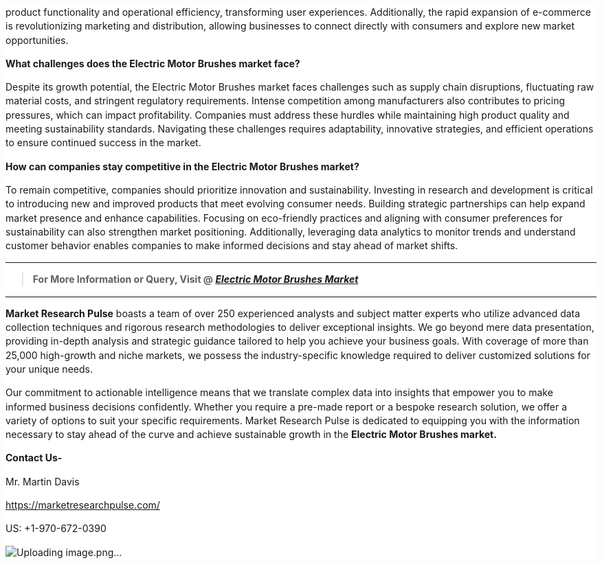 product functionality and operational efficiency, transforming user experiences. Additionally, the rapid expansion of e-commerce is revolutionizing marketing and distribution, allowing businesses to connect directly with consumers and explore new market opportunities.</p><p><strong>What challenges does the Electric Motor Brushes market face?</strong></p><p>Despite its growth potential, the Electric Motor Brushes market faces challenges such as supply chain disruptions, fluctuating raw material costs, and stringent regulatory requirements. Intense competition among manufacturers also contributes to pricing pressures, which can impact profitability. Companies must address these hurdles while maintaining high product quality and meeting sustainability standards. Navigating these challenges requires adaptability, innovative strategies, and efficient operations to ensure continued success in the market.</p><p><strong>How can companies stay competitive in the Electric Motor Brushes market?</strong></p><p>To remain competitive, companies should prioritize innovation and sustainability. Investing in research and development is critical to introducing new and improved products that meet evolving consumer needs. Building strategic partnerships can help expand market presence and enhance capabilities. Focusing on eco-friendly practices and aligning with consumer preferences for sustainability can also strengthen market positioning. Additionally, leveraging data analytics to monitor trends and understand customer behavior enables companies to make informed decisions and stay ahead of market shifts.</p><hr /><blockquote><p><strong>For More Information or Query, Visit @&nbsp;<em><a href="https://marketresearchpulse.com/report/39167/electric-motor-brushes-market?utm_source=Linkedin&utm_medium=0117">Electric Motor Brushes Market</a></em></strong></p></blockquote><hr /><p><strong>Market Research Pulse</strong> boasts a team of over 250 experienced analysts and subject matter experts who utilize advanced data collection techniques and rigorous research methodologies to deliver exceptional insights. We go beyond mere data presentation, providing in-depth analysis and strategic guidance tailored to help you achieve your business goals. With coverage of more than 25,000 high-growth and niche markets, we possess the industry-specific knowledge required to deliver customized solutions for your unique needs.</p><p>Our commitment to actionable intelligence means that we translate complex data into insights that empower you to make informed business decisions confidently. Whether you require a pre-made report or a bespoke research solution, we offer a variety of options to suit your specific requirements. Market Research Pulse is dedicated to equipping you with the information necessary to stay ahead of the curve and achieve sustainable growth in the <strong>Electric Motor Brushes market.</strong></p><p><strong>Contact Us-</strong></p><p>Mr. Martin Davis</p><p>https://marketresearchpulse.com/</p><p>US: +1-970-672-0390</p>
![Uploading image.png…]()
